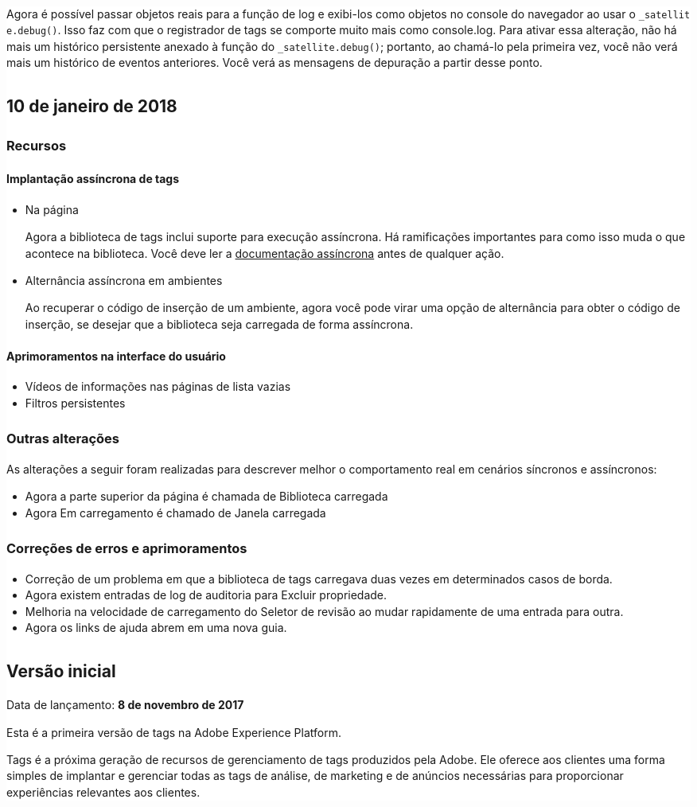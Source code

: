 Agora é possível passar objetos reais para a função de log e exibi-los como objetos no console do navegador ao usar o `_satellite.debug()`. Isso faz com que o registrador de tags se comporte muito mais como console.log. Para ativar essa alteração, não há mais um histórico persistente anexado à função do `_satellite.debug()`; portanto, ao chamá-lo pela primeira vez, você não verá mais um histórico de eventos anteriores. Você verá as mensagens de depuração a partir desse ponto.

## 10 de janeiro de 2018

### Recursos

#### Implantação assíncrona de tags

* Na página

  Agora a biblioteca de tags inclui suporte para execução assíncrona. Há ramificações importantes para como isso muda o que acontece na biblioteca. Você deve ler a [documentação assíncrona](../ui/client-side/asynchronous-deployment.md) antes de qualquer ação.

* Alternância assíncrona em ambientes

  Ao recuperar o código de inserção de um ambiente, agora você pode virar uma opção de alternância para obter o código de inserção, se desejar que a biblioteca seja carregada de forma assíncrona.

#### Aprimoramentos na interface do usuário

* Vídeos de informações nas páginas de lista vazias
* Filtros persistentes

### Outras alterações

As alterações a seguir foram realizadas para descrever melhor o comportamento real em cenários síncronos e assíncronos:

* Agora a parte superior da página é chamada de Biblioteca carregada
* Agora Em carregamento é chamado de Janela carregada

### Correções de erros e aprimoramentos

* Correção de um problema em que a biblioteca de tags carregava duas vezes em determinados casos de borda.
* Agora existem entradas de log de auditoria para Excluir propriedade.
* Melhoria na velocidade de carregamento do Seletor de revisão ao mudar rapidamente de uma entrada para outra.
* Agora os links de ajuda abrem em uma nova guia.

## Versão inicial

Data de lançamento: **8 de novembro de 2017**

Esta é a primeira versão de tags na Adobe Experience Platform.

Tags é a próxima geração de recursos de gerenciamento de tags produzidos pela Adobe. Ele oferece aos clientes uma forma simples de implantar e gerenciar todas as tags de análise, de marketing e de anúncios necessárias para proporcionar experiências relevantes aos clientes.
